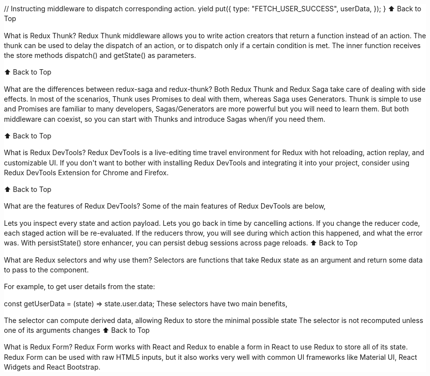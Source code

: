 // Instructing middleware to dispatch corresponding action.
yield put({
type: "FETCH_USER_SUCCESS",
userData,
});
}
⬆ Back to Top

What is Redux Thunk?
Redux Thunk middleware allows you to write action creators that return a function instead of an action. The thunk can be used to delay the dispatch of an action, or to dispatch only if a certain condition is met. The inner function receives the store methods dispatch() and getState() as parameters.

⬆ Back to Top

What are the differences between redux-saga and redux-thunk?
Both Redux Thunk and Redux Saga take care of dealing with side effects. In most of the scenarios, Thunk uses Promises to deal with them, whereas Saga uses Generators. Thunk is simple to use and Promises are familiar to many developers, Sagas/Generators are more powerful but you will need to learn them. But both middleware can coexist, so you can start with Thunks and introduce Sagas when/if you need them.

⬆ Back to Top

What is Redux DevTools?
Redux DevTools is a live-editing time travel environment for Redux with hot reloading, action replay, and customizable UI. If you don't want to bother with installing Redux DevTools and integrating it into your project, consider using Redux DevTools Extension for Chrome and Firefox.

⬆ Back to Top

What are the features of Redux DevTools?
Some of the main features of Redux DevTools are below,

Lets you inspect every state and action payload.
Lets you go back in time by cancelling actions.
If you change the reducer code, each staged action will be re-evaluated.
If the reducers throw, you will see during which action this happened, and what the error was.
With persistState() store enhancer, you can persist debug sessions across page reloads.
⬆ Back to Top

What are Redux selectors and why use them?
Selectors are functions that take Redux state as an argument and return some data to pass to the component.

For example, to get user details from the state:

const getUserData = (state) => state.user.data;
These selectors have two main benefits,

The selector can compute derived data, allowing Redux to store the minimal possible state
The selector is not recomputed unless one of its arguments changes
⬆ Back to Top

What is Redux Form?
Redux Form works with React and Redux to enable a form in React to use Redux to store all of its state. Redux Form can be used with raw HTML5 inputs, but it also works very well with common UI frameworks like Material UI, React Widgets and React Bootstrap.
